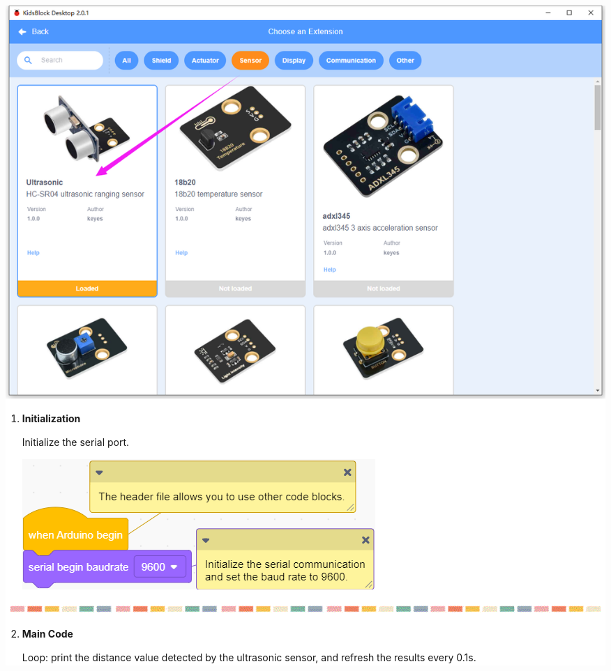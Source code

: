 ![3709](media/3709.png)

1. **Initialization**

   Initialize the serial port.

   ![3603](media/3603.png)

![line3](media/line3.png)

2. **Main Code**

   Loop: print the distance value detected by the ultrasonic sensor, and refresh the results every 0.1s.
